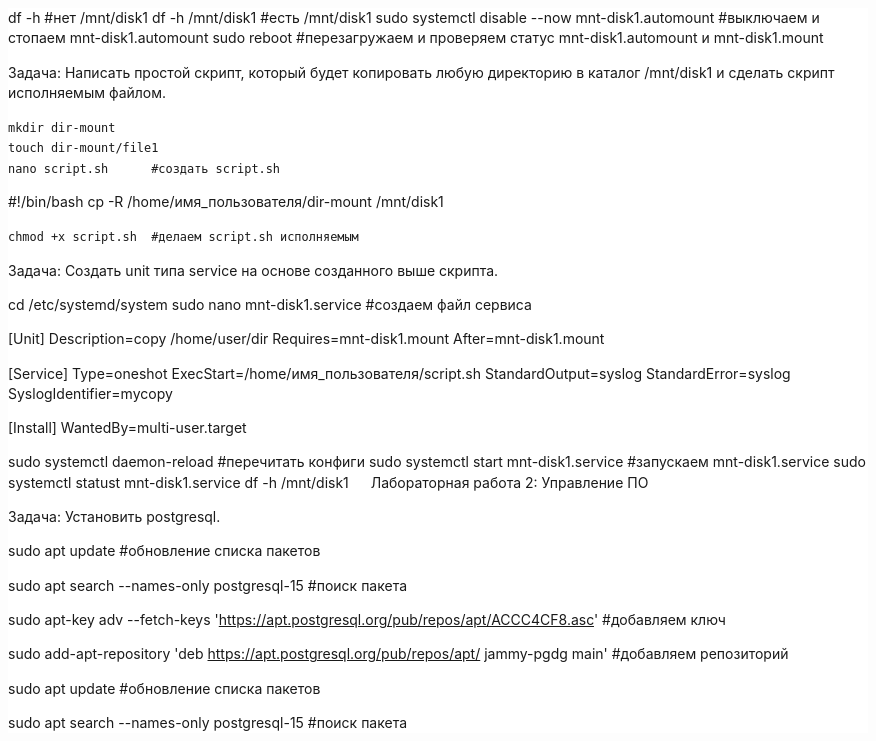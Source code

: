 df -h						#нет /mnt/disk1
df -h /mnt/disk1				#есть /mnt/disk1
sudo systemctl disable --now mnt-disk1.automount #выключаем и стопаем mnt-disk1.automount
sudo reboot		#перезагружаем и проверяем статус mnt-disk1.automount и mnt-disk1.mount
 
Задача: Написать простой скрипт, который будет копировать любую директорию в каталог /mnt/disk1 и сделать скрипт исполняемым файлом.

	mkdir dir-mount
	touch dir-mount/file1 
	nano script.sh		#создать script.sh
#!/bin/bash
cp -R /home/имя_пользователя/dir-mount /mnt/disk1

	chmod +x script.sh	#делаем script.sh исполняемым

 
Задача: Создать unit типа service на основе созданного выше скрипта.

cd /etc/systemd/system
	sudo nano mnt-disk1.service	#создаем файл сервиса

[Unit]
Description=copy /home/user/dir
Requires=mnt-disk1.mount
After=mnt-disk1.mount

[Service]
Type=oneshot
ExecStart=/home/имя_пользователя/script.sh
StandardOutput=syslog
StandardError=syslog
SyslogIdentifier=mycopy

[Install]
WantedBy=multi-user.target

sudo systemctl daemon-reload		#перечитать конфиги
sudo systemctl start mnt-disk1.service	#запускаем mnt-disk1.service
sudo systemctl statust mnt-disk1.service
df -h /mnt/disk1 
 
Лабораторная работа 2: Управление ПО


Задача: Установить postgresql.

sudo apt update			#обновление списка пакетов

sudo apt search --names-only postgresql-15	#поиск пакета

sudo apt-key adv --fetch-keys 'https://apt.postgresql.org/pub/repos/apt/ACCC4CF8.asc'						#добавляем ключ

sudo add-apt-repository 'deb https://apt.postgresql.org/pub/repos/apt/ jammy-pgdg main'	
#добавляем репозиторий

sudo apt update			#обновление списка пакетов

sudo apt search --names-only postgresql-15	#поиск пакета
